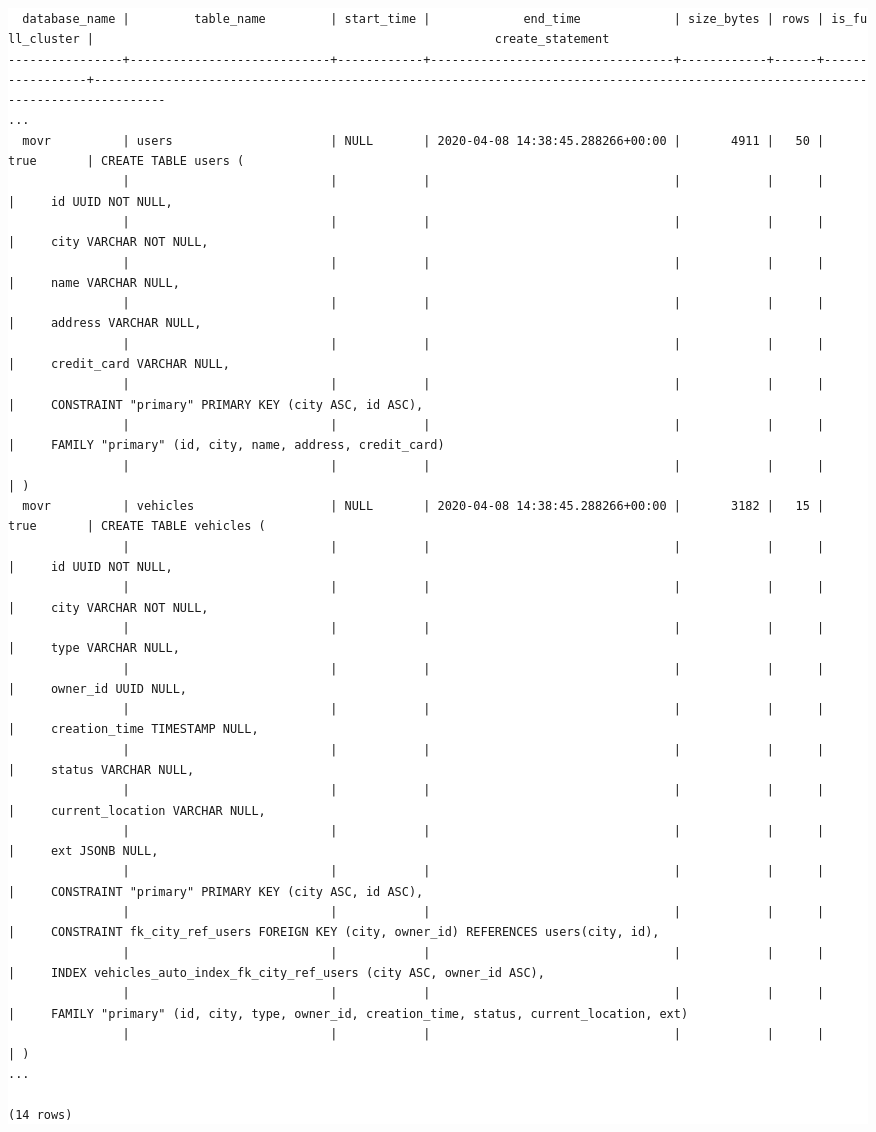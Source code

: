 ~~~
  database_name |         table_name         | start_time |             end_time             | size_bytes | rows | is_full_cluster |                                                        create_statement
----------------+----------------------------+------------+----------------------------------+------------+------+-----------------+----------------------------------------------------------------------------------------------------------------------------------
...
  movr          | users                      | NULL       | 2020-04-08 14:38:45.288266+00:00 |       4911 |   50 |      true       | CREATE TABLE users (
                |                            |            |                                  |            |      |                 |     id UUID NOT NULL,
                |                            |            |                                  |            |      |                 |     city VARCHAR NOT NULL,
                |                            |            |                                  |            |      |                 |     name VARCHAR NULL,
                |                            |            |                                  |            |      |                 |     address VARCHAR NULL,
                |                            |            |                                  |            |      |                 |     credit_card VARCHAR NULL,
                |                            |            |                                  |            |      |                 |     CONSTRAINT "primary" PRIMARY KEY (city ASC, id ASC),
                |                            |            |                                  |            |      |                 |     FAMILY "primary" (id, city, name, address, credit_card)
                |                            |            |                                  |            |      |                 | )
  movr          | vehicles                   | NULL       | 2020-04-08 14:38:45.288266+00:00 |       3182 |   15 |      true       | CREATE TABLE vehicles (
                |                            |            |                                  |            |      |                 |     id UUID NOT NULL,
                |                            |            |                                  |            |      |                 |     city VARCHAR NOT NULL,
                |                            |            |                                  |            |      |                 |     type VARCHAR NULL,
                |                            |            |                                  |            |      |                 |     owner_id UUID NULL,
                |                            |            |                                  |            |      |                 |     creation_time TIMESTAMP NULL,
                |                            |            |                                  |            |      |                 |     status VARCHAR NULL,
                |                            |            |                                  |            |      |                 |     current_location VARCHAR NULL,
                |                            |            |                                  |            |      |                 |     ext JSONB NULL,
                |                            |            |                                  |            |      |                 |     CONSTRAINT "primary" PRIMARY KEY (city ASC, id ASC),
                |                            |            |                                  |            |      |                 |     CONSTRAINT fk_city_ref_users FOREIGN KEY (city, owner_id) REFERENCES users(city, id),
                |                            |            |                                  |            |      |                 |     INDEX vehicles_auto_index_fk_city_ref_users (city ASC, owner_id ASC),
                |                            |            |                                  |            |      |                 |     FAMILY "primary" (id, city, type, owner_id, creation_time, status, current_location, ext)
                |                            |            |                                  |            |      |                 | )
...

(14 rows)
~~~
